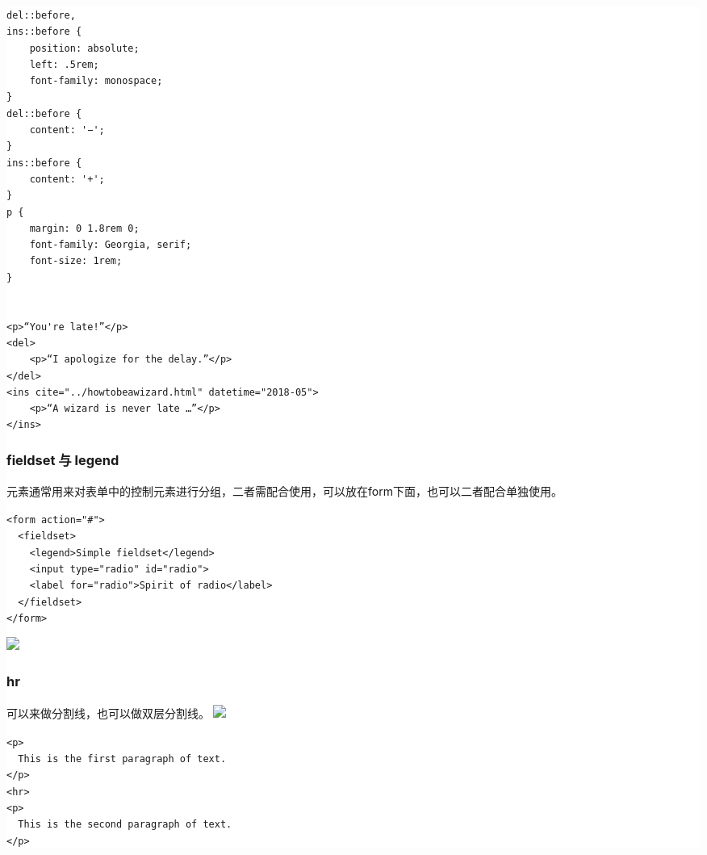 ```
del::before,
ins::before {
    position: absolute;
    left: .5rem;
    font-family: monospace;
}
del::before {
    content: '−';
}
ins::before {
    content: '+';
}
p {
    margin: 0 1.8rem 0;
    font-family: Georgia, serif;
    font-size: 1rem;
}


<p>“You're late!”</p>
<del>
    <p>“I apologize for the delay.”</p>
</del>
<ins cite="../howtobeawizard.html" datetime="2018-05">
    <p>“A wizard is never late …”</p>
</ins>
```



### fieldset 与 legend
元素通常用来对表单中的控制元素进行分组，二者需配合使用，可以放在form下面，也可以二者配合单独使用。
```
<form action="#">
  <fieldset>
    <legend>Simple fieldset</legend>
    <input type="radio" id="radio">
    <label for="radio">Spirit of radio</label>
  </fieldset>
</form>
```
![](/image/html/fieldset.jpg)

### hr
可以来做分割线，也可以做双层分割线。
![](/image/html/hr.jpg)
```
<p>
  This is the first paragraph of text.
</p>
<hr>
<p>
  This is the second paragraph of text.
</p>
```
